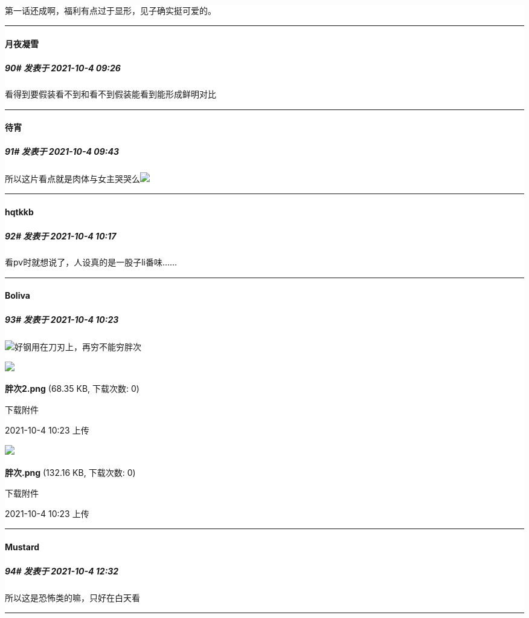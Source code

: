 第一话还成啊，福利有点过于显形，见子确实挺可爱的。

*****

####  月夜凝雪  
##### 90#       发表于 2021-10-4 09:26

看得到要假装看不到和看不到假装能看到能形成鲜明对比


*****

####  待宵  
##### 91#       发表于 2021-10-4 09:43

所以这片看点就是肉体与女主哭哭么<img src="https://static.saraba1st.com/image/smiley/face2017/066.png" referrerpolicy="no-referrer">

*****

####  hqtkkb  
##### 92#       发表于 2021-10-4 10:17

看pv时就想说了，人设真的是一股子li番味……

*****

####  Boliva  
##### 93#       发表于 2021-10-4 10:23

<img src="https://static.saraba1st.com/image/smiley/face2017/077.png" referrerpolicy="no-referrer">好钢用在刀刃上，再穷不能穷胖次

<img src="https://img.saraba1st.com/forum/202110/04/102319mkw84kru2a4z2afz.png" referrerpolicy="no-referrer">

<strong>胖次2.png</strong> (68.35 KB, 下载次数: 0)

下载附件

2021-10-4 10:23 上传

<img src="https://img.saraba1st.com/forum/202110/04/102319pc4rjf7k79a9f7cv.png" referrerpolicy="no-referrer">

<strong>胖次.png</strong> (132.16 KB, 下载次数: 0)

下载附件

2021-10-4 10:23 上传

*****

####  Mustard  
##### 94#       发表于 2021-10-4 12:32

所以这是恐怖类的嘛，只好在白天看

*****
